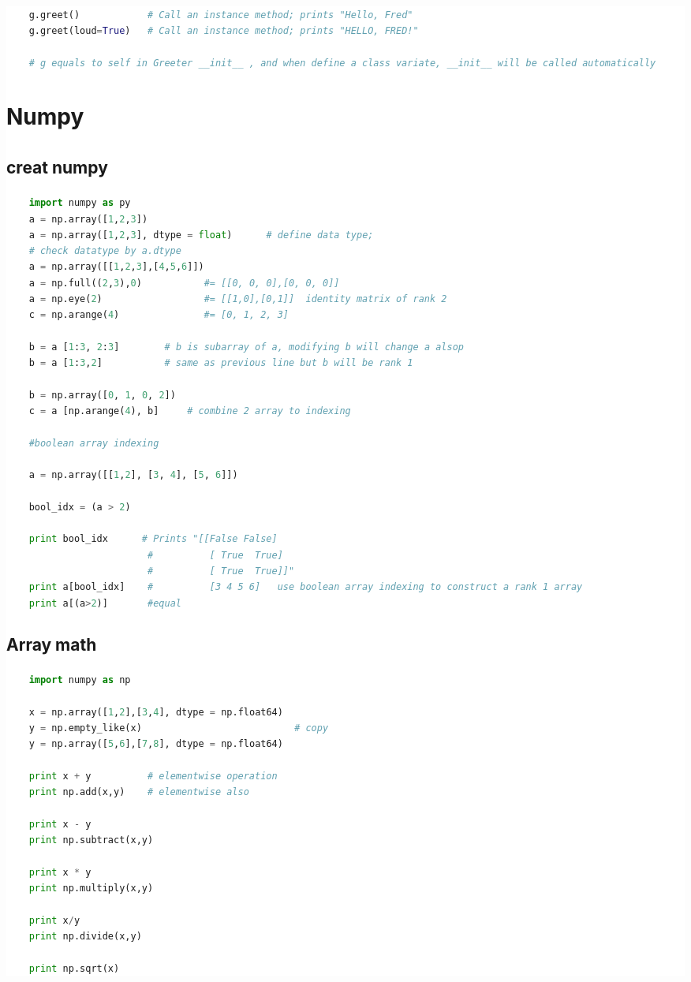 ```python
    g.greet()            # Call an instance method; prints "Hello, Fred"
    g.greet(loud=True)   # Call an instance method; prints "HELLO, FRED!"
    
    # g equals to self in Greeter __init__ , and when define a class variate, __init__ will be called automatically
```

# Numpy

## creat numpy
```python
    import numpy as py
    a = np.array([1,2,3])
    a = np.array([1,2,3], dtype = float)      # define data type;
    # check datatype by a.dtype
    a = np.array([[1,2,3],[4,5,6]])
    a = np.full((2,3),0)           #= [[0, 0, 0],[0, 0, 0]]
    a = np.eye(2)                  #= [[1,0],[0,1]]  identity matrix of rank 2
    c = np.arange(4)               #= [0, 1, 2, 3]
    
    b = a [1:3, 2:3]        # b is subarray of a, modifying b will change a alsop
    b = a [1:3,2]           # same as previous line but b will be rank 1
    
    b = np.array([0, 1, 0, 2])
    c = a [np.arange(4), b]     # combine 2 array to indexing
    
    #boolean array indexing
    
    a = np.array([[1,2], [3, 4], [5, 6]])
    
    bool_idx = (a > 2)
    
    print bool_idx      # Prints "[[False False]
                         #          [ True  True]
                         #          [ True  True]]"
    print a[bool_idx]    #          [3 4 5 6]   use boolean array indexing to construct a rank 1 array
    print a[(a>2)]       #equal
```

## Array math
```python
    import numpy as np
    
    x = np.array([1,2],[3,4], dtype = np.float64)
    y = np.empty_like(x)                           # copy
    y = np.array([5,6],[7,8], dtype = np.float64)
    
    print x + y          # elementwise operation
    print np.add(x,y)    # elementwise also
    
    print x - y
    print np.subtract(x,y)
    
    print x * y
    print np.multiply(x,y)
    
    print x/y
    print np.divide(x,y)
    
    print np.sqrt(x)
```